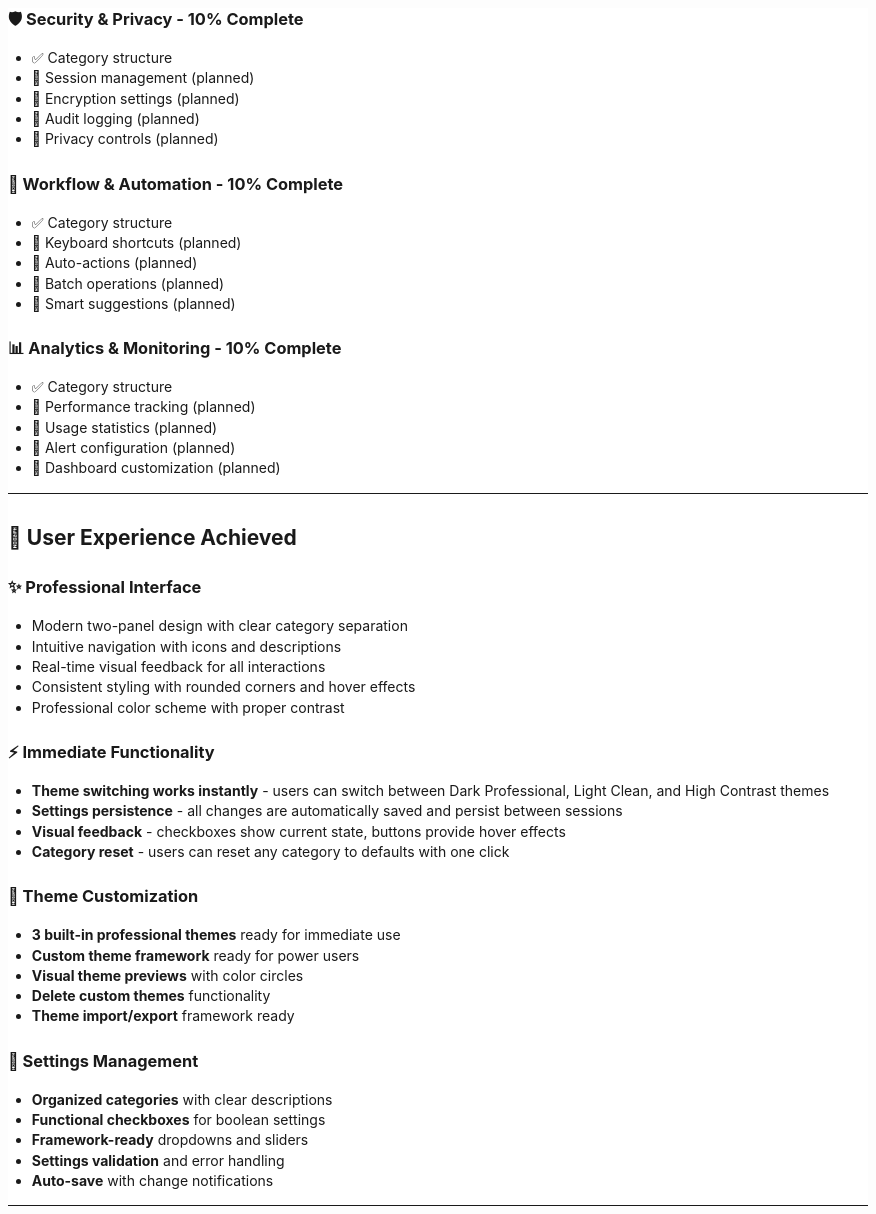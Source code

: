 ### 🛡️ Security & Privacy - 10% Complete
- ✅ Category structure
- 🔲 Session management (planned)
- 🔲 Encryption settings (planned)
- 🔲 Audit logging (planned)
- 🔲 Privacy controls (planned)

### 🔄 Workflow & Automation - 10% Complete
- ✅ Category structure
- 🔲 Keyboard shortcuts (planned)
- 🔲 Auto-actions (planned)
- 🔲 Batch operations (planned)
- 🔲 Smart suggestions (planned)

### 📊 Analytics & Monitoring - 10% Complete
- ✅ Category structure
- 🔲 Performance tracking (planned)
- 🔲 Usage statistics (planned)
- 🔲 Alert configuration (planned)
- 🔲 Dashboard customization (planned)

---

## 🎯 User Experience Achieved

### ✨ Professional Interface
- Modern two-panel design with clear category separation
- Intuitive navigation with icons and descriptions
- Real-time visual feedback for all interactions
- Consistent styling with rounded corners and hover effects
- Professional color scheme with proper contrast

### ⚡ Immediate Functionality
- **Theme switching works instantly** - users can switch between Dark Professional, Light Clean, and High Contrast themes
- **Settings persistence** - all changes are automatically saved and persist between sessions
- **Visual feedback** - checkboxes show current state, buttons provide hover effects
- **Category reset** - users can reset any category to defaults with one click

### 🎨 Theme Customization
- **3 built-in professional themes** ready for immediate use
- **Custom theme framework** ready for power users
- **Visual theme previews** with color circles
- **Delete custom themes** functionality
- **Theme import/export** framework ready

### 🔧 Settings Management
- **Organized categories** with clear descriptions
- **Functional checkboxes** for boolean settings
- **Framework-ready** dropdowns and sliders
- **Settings validation** and error handling
- **Auto-save** with change notifications

---